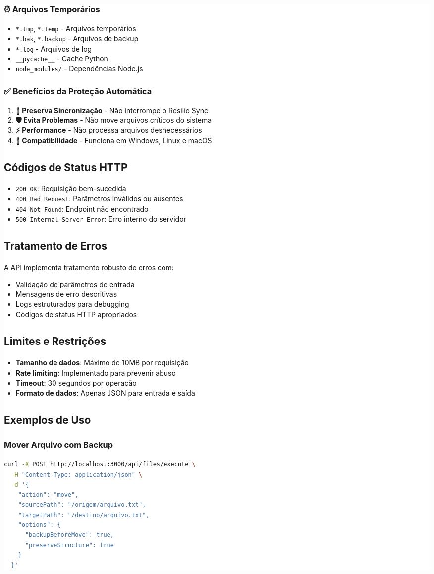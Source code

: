 ### ⏰ Arquivos Temporários
- `*.tmp`, `*.temp` - Arquivos temporários
- `*.bak`, `*.backup` - Arquivos de backup
- `*.log` - Arquivos de log
- `__pycache__` - Cache Python
- `node_modules/` - Dependências Node.js

### ✅ Benefícios da Proteção Automática

1. **🔄 Preserva Sincronização** - Não interrompe o Resilio Sync
2. **🛡️ Evita Problemas** - Não move arquivos críticos do sistema
3. **⚡ Performance** - Não processa arquivos desnecessários
4. **🔧 Compatibilidade** - Funciona em Windows, Linux e macOS

## Códigos de Status HTTP

- `200 OK`: Requisição bem-sucedida
- `400 Bad Request`: Parâmetros inválidos ou ausentes
- `404 Not Found`: Endpoint não encontrado
- `500 Internal Server Error`: Erro interno do servidor

## Tratamento de Erros

A API implementa tratamento robusto de erros com:

- Validação de parâmetros de entrada
- Mensagens de erro descritivas
- Logs estruturados para debugging
- Códigos de status HTTP apropriados

## Limites e Restrições

- **Tamanho de dados**: Máximo de 10MB por requisição
- **Rate limiting**: Implementado para prevenir abuso
- **Timeout**: 30 segundos por operação
- **Formato de dados**: Apenas JSON para entrada e saída

## Exemplos de Uso

### Mover Arquivo com Backup
```bash
curl -X POST http://localhost:3000/api/files/execute \
  -H "Content-Type: application/json" \
  -d '{
    "action": "move",
    "sourcePath": "/origem/arquivo.txt",
    "targetPath": "/destino/arquivo.txt",
    "options": {
      "backupBeforeMove": true,
      "preserveStructure": true
    }
  }'
```

